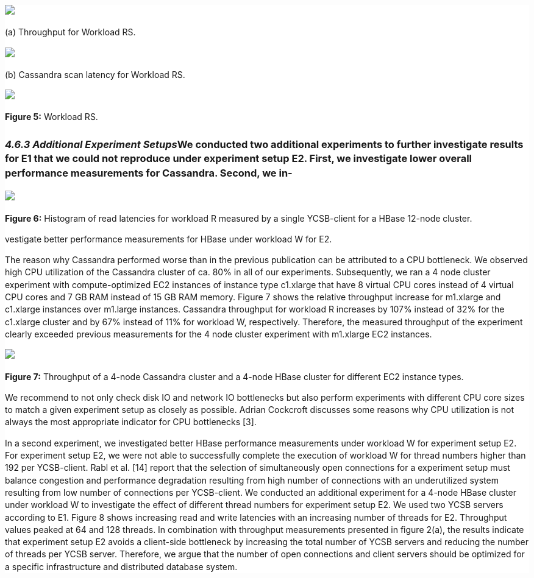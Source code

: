 ![](_page_6_Figure_0.jpeg)


(a) Throughput for Workload RS.

![](_page_6_Figure_2.jpeg)


(b) Cassandra scan latency for Workload RS.

![](_page_6_Figure_4.jpeg)


**Figure 5:** Workload RS.

### *4.6.3 Additional Experiment Setups*We conducted two additional experiments to further investigate results for E1 that we could not reproduce under experiment setup E2. First, we investigate lower overall performance measurements for Cassandra. Second, we in-

![](_page_6_Figure_8.jpeg)


**Figure 6:** Histogram of read latencies for workload R measured by a single YCSB-client for a HBase 12-node cluster.

vestigate better performance measurements for HBase under workload W for E2.

The reason why Cassandra performed worse than in the previous publication can be attributed to a CPU bottleneck. We observed high CPU utilization of the Cassandra cluster of ca. 80% in all of our experiments. Subsequently, we ran a 4 node cluster experiment with compute-optimized EC2 instances of instance type c1.xlarge that have 8 virtual CPU cores instead of 4 virtual CPU cores and 7 GB RAM instead of 15 GB RAM memory. Figure 7 shows the relative throughput increase for m1.xlarge and c1.xlarge instances over m1.large instances. Cassandra throughput for workload R increases by 107% instead of 32% for the c1.xlarge cluster and by 67% instead of 11% for workload W, respectively. Therefore, the measured throughput of the experiment clearly exceeded previous measurements for the 4 node cluster experiment with m1.xlarge EC2 instances.

![](_page_6_Figure_12.jpeg)


**Figure 7:** Throughput of a 4-node Cassandra cluster and a 4-node HBase cluster for different EC2 instance types.

We recommend to not only check disk IO and network IO bottlenecks but also perform experiments with different CPU core sizes to match a given experiment setup as closely as possible. Adrian Cockcroft discusses some reasons why CPU utilization is not always the most appropriate indicator for CPU bottlenecks [3].

In a second experiment, we investigated better HBase performance measurements under workload W for experiment setup E2. For experiment setup E2, we were not able to successfully complete the execution of workload W for thread numbers higher than 192 per YCSB-client. Rabl et al. [14] report that the selection of simultaneously open connections for a experiment setup must balance congestion and performance degradation resulting from high number of connections with an underutilized system resulting from low number of connections per YCSB-client. We conducted an additional experiment for a 4-node HBase cluster under workload W to investigate the effect of different thread numbers for experiment setup E2. We used two YCSB servers according to E1. Figure 8 shows increasing read and write latencies with an increasing number of threads for E2. Throughput values peaked at 64 and 128 threads. In combination with throughput measurements presented in figure 2(a), the results indicate that experiment setup E2 avoids a client-side bottleneck by increasing the total number of YCSB servers and reducing the number of threads per YCSB server. Therefore, we argue that the number of open connections and client servers should be optimized for a specific infrastructure and distributed database system.

